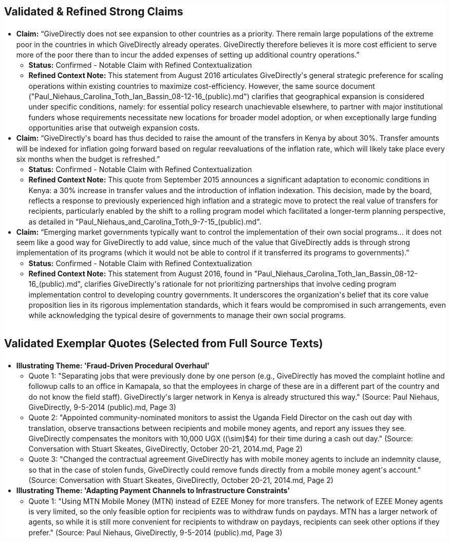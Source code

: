 ## Validated & Refined Strong Claims
*   **Claim:** “GiveDirectly does not see expansion to other countries as a priority. There remain large populations of the extreme poor in the countries in which GiveDirectly already operates. GiveDirectly therefore believes it is more cost efficient to serve more of the poor there than to incur the added expenses of setting up additional country operations.”
    *   **Status:** Confirmed - Notable Claim with Refined Contextualization
    *   **Refined Context Note:** This statement from August 2016 articulates GiveDirectly's general strategic preference for scaling operations within existing countries to maximize cost-efficiency. However, the same source document ("Paul_Niehaus_Carolina_Toth_Ian_Bassin_08-12-16_(public).md") clarifies that geographical expansion is considered under specific conditions, namely: for essential policy research unachievable elsewhere, to partner with major institutional funders whose requirements necessitate new locations for broader model adoption, or when exceptionally large funding opportunities arise that outweigh expansion costs.
*   **Claim:** “GiveDirectly's board has thus decided to raise the amount of the transfers in Kenya by about 30%. Transfer amounts will be indexed for inflation going forward based on regular reevaluations of the inflation rate, which will likely take place every six months when the budget is refreshed.”
    *   **Status:** Confirmed - Notable Claim with Refined Contextualization
    *   **Refined Context Note:** This quote from September 2015 announces a significant adaptation to economic conditions in Kenya: a 30% increase in transfer values and the introduction of inflation indexation. This decision, made by the board, reflects a response to previously experienced high inflation and a strategic move to protect the real value of transfers for recipients, particularly enabled by the shift to a rolling program model which facilitated a longer-term planning perspective, as detailed in "Paul_Niehaus_and_Carolina_Toth_9-7-15_(public).md".
*   **Claim:** “Emerging market governments typically want to control the implementation of their own social programs… it does not seem like a good way for GiveDirectly to add value, since much of the value that GiveDirectly adds is through strong implementation of its programs (which it would not be able to control if it transferred its programs to governments).”
    *   **Status:** Confirmed - Notable Claim with Refined Contextualization
    *   **Refined Context Note:** This statement from August 2016, found in "Paul_Niehaus_Carolina_Toth_Ian_Bassin_08-12-16_(public).md", clarifies GiveDirectly's rationale for not prioritizing partnerships that involve ceding program implementation control to developing country governments. It underscores the organization's belief that its core value proposition lies in its rigorous implementation standards, which it fears would be compromised in such arrangements, even while acknowledging the typical desire of governments to manage their own social programs.

## Validated Exemplar Quotes (Selected from Full Source Texts)
*   **Illustrating Theme: 'Fraud-Driven Procedural Overhaul'**
    *   Quote 1: "Separating jobs that were previously done by one person (e.g., GiveDirectly has moved the complaint hotline and followup calls to an office in Kamapala, so that the employees in charge of these are in a different part of the country and do not know the field staff). GiveDirectly's larger network in Kenya is already structured this way." (Source: Paul Niehaus, GiveDirectly, 9-5-2014 (public).md, Page 3)
    *   Quote 2: "Appointed community-nominated monitors to assist the Uganda Field Director on the cash out day with translation, observe transactions between recipients and mobile money agents, and report any issues they see. GiveDirectly compensates the monitors with 10,000 UGX (\(\sim\)$4) for their time during a cash out day." (Source: Conversation with Stuart Skeates, GiveDirectly, October 20-21, 2014.md, Page 2)
    *   Quote 3: "Changed the contractual agreement GiveDirectly has with mobile money agents to include an indemnity clause, so that in the case of stolen funds, GiveDirectly could remove funds directly from a mobile money agent's account." (Source: Conversation with Stuart Skeates, GiveDirectly, October 20-21, 2014.md, Page 2)
*   **Illustrating Theme: 'Adapting Payment Channels to Infrastructure Constraints'**
    *   Quote 1: "Using MTN Mobile Money (MTN) instead of EZEE Money for more transfers. The network of EZEE Money agents is very limited, so the only feasible option for recipients was to withdraw funds on paydays. MTN has a larger network of agents, so while it is still more convenient for recipients to withdraw on paydays, recipients can seek other options if they prefer." (Source: Paul Niehaus, GiveDirectly, 9-5-2014 (public).md, Page 3)